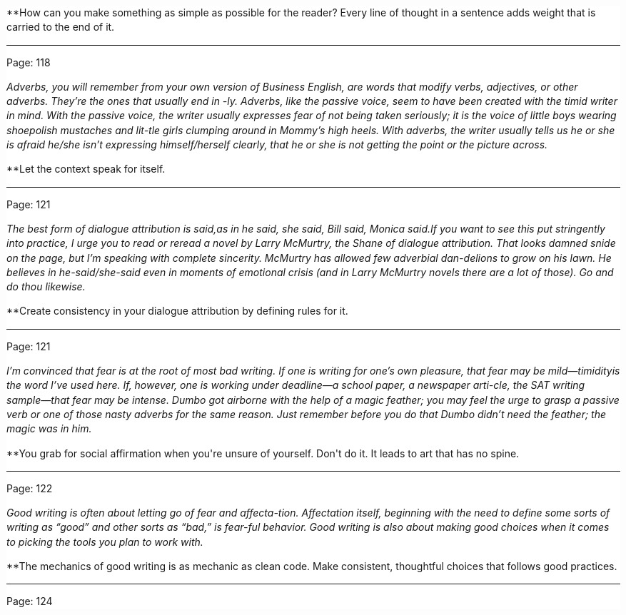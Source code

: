 **How can you make something as simple as possible for the reader? Every line of thought in a sentence adds weight that is carried to the end of it. 

---
Page: 118

*Adverbs, you will remember from your own version of Business English, are words that modify verbs, adjectives, or other adverbs. They’re the ones that usually end in -ly.
Adverbs, like the passive voice, seem to have been created with the timid writer in mind. With the passive voice, the writer usually expresses fear of not being taken seriously; it is the voice of little boys wearing shoepolish mustaches and lit-tle girls clumping around in Mommy’s high heels. With adverbs, the writer usually tells us he or she is afraid he/she isn’t expressing himself/herself clearly, that he or she is not getting the point or the picture across.*

**Let the context speak for itself. 

---
Page: 121

*The best form of dialogue attribution is said,as in he said, she said, Bill said, Monica said.If you want to see this put stringently into practice, I urge you to read or reread a novel by Larry McMurtry, the Shane of dialogue attribution.
That looks damned snide on the page, but I’m speaking with complete sincerity. McMurtry has allowed few adverbial dan-delions to grow on his lawn. He believes in he-said/she-said even in moments of emotional crisis (and in Larry McMurtry novels there are a lot of those). Go and do thou likewise.*

**Create consistency in your dialogue attribution by defining rules for it. 

---
Page: 121

*I’m convinced that fear is at the root of most bad writing.
If one is writing for one’s own pleasure, that fear may be mild—timidityis the word I’ve used here. If, however, one is working under deadline—a school paper, a newspaper arti-cle, the SAT writing sample—that fear may be intense.
Dumbo got airborne with the help of a magic feather; you may feel the urge to grasp a passive verb or one of those nasty adverbs for the same reason. Just remember before you do that Dumbo didn’t need the feather; the magic was in him.*

**You grab for social affirmation when you're unsure of yourself. Don't do it. It leads to art that has no spine. 

---
Page: 122

*Good writing is often about letting go of fear and affecta-tion. Affectation itself, beginning with the need to define some sorts of writing as “good” and other sorts as “bad,” is fear-ful behavior. Good writing is also about making good choices when it comes to picking the tools you plan to work with.*

**The mechanics of good writing is as mechanic as clean code. Make consistent, thoughtful choices that follows good practices. 

---
Page: 124
